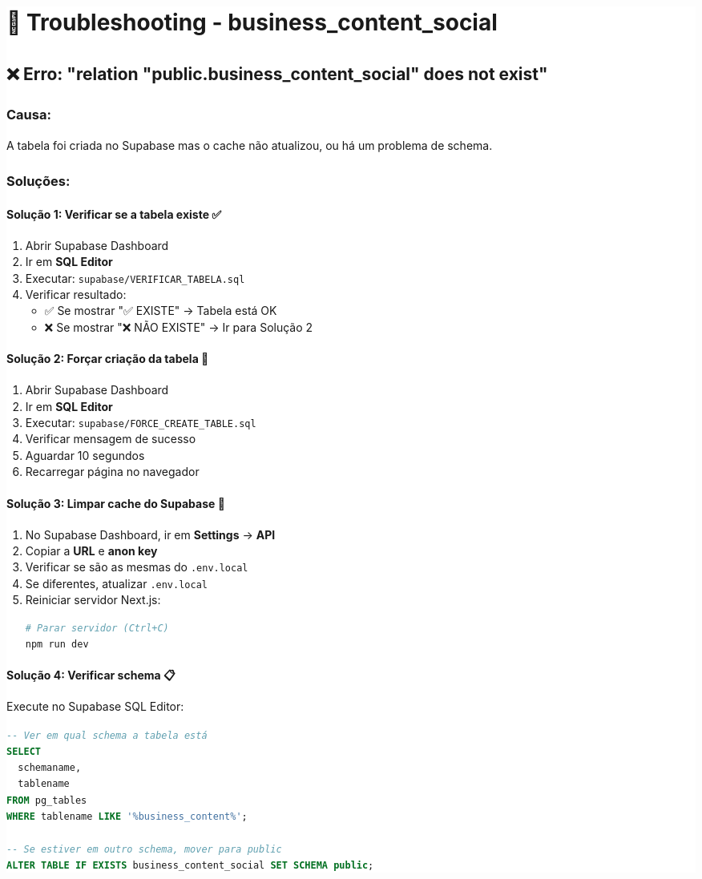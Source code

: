 # 🔧 Troubleshooting - business_content_social

## ❌ Erro: "relation \"public.business_content_social\" does not exist"

### **Causa:**
A tabela foi criada no Supabase mas o cache não atualizou, ou há um problema de schema.

### **Soluções:**

#### **Solução 1: Verificar se a tabela existe** ✅

1. Abrir Supabase Dashboard
2. Ir em **SQL Editor**
3. Executar: `supabase/VERIFICAR_TABELA.sql`
4. Verificar resultado:
   - ✅ Se mostrar "✅ EXISTE" → Tabela está OK
   - ❌ Se mostrar "❌ NÃO EXISTE" → Ir para Solução 2

#### **Solução 2: Forçar criação da tabela** 🔨

1. Abrir Supabase Dashboard
2. Ir em **SQL Editor**
3. Executar: `supabase/FORCE_CREATE_TABLE.sql`
4. Verificar mensagem de sucesso
5. Aguardar 10 segundos
6. Recarregar página no navegador

#### **Solução 3: Limpar cache do Supabase** 🔄

1. No Supabase Dashboard, ir em **Settings** → **API**
2. Copiar a **URL** e **anon key**
3. Verificar se são as mesmas do `.env.local`
4. Se diferentes, atualizar `.env.local`
5. Reiniciar servidor Next.js:
   ```bash
   # Parar servidor (Ctrl+C)
   npm run dev
   ```

#### **Solução 4: Verificar schema** 📋

Execute no Supabase SQL Editor:

```sql
-- Ver em qual schema a tabela está
SELECT 
  schemaname,
  tablename
FROM pg_tables
WHERE tablename LIKE '%business_content%';

-- Se estiver em outro schema, mover para public
ALTER TABLE IF EXISTS business_content_social SET SCHEMA public;
```
